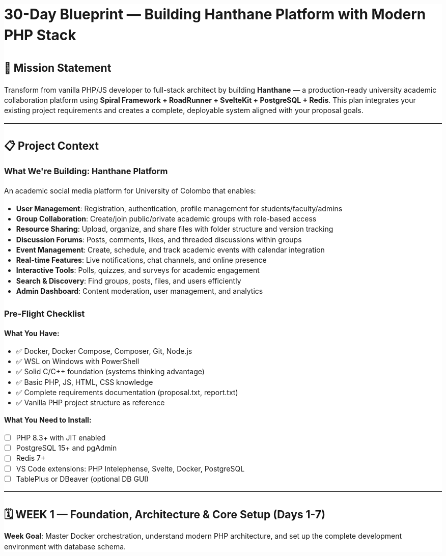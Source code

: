 # 30-Day Blueprint — Building Hanthane Platform with Modern PHP Stack

## 🎯 Mission Statement
Transform from vanilla PHP/JS developer to full-stack architect by building **Hanthane** — a production-ready university academic collaboration platform using **Spiral Framework + RoadRunner + SvelteKit + PostgreSQL + Redis**. This plan integrates your existing project requirements and creates a complete, deployable system aligned with your proposal goals.

---

## 📋 Project Context

### **What We're Building: Hanthane Platform**
An academic social media platform for University of Colombo that enables:
- **User Management**: Registration, authentication, profile management for students/faculty/admins
- **Group Collaboration**: Create/join public/private academic groups with role-based access
- **Resource Sharing**: Upload, organize, and share files with folder structure and version tracking
- **Discussion Forums**: Posts, comments, likes, and threaded discussions within groups
- **Event Management**: Create, schedule, and track academic events with calendar integration
- **Real-time Features**: Live notifications, chat channels, and online presence
- **Interactive Tools**: Polls, quizzes, and surveys for academic engagement
- **Search & Discovery**: Find groups, posts, files, and users efficiently
- **Admin Dashboard**: Content moderation, user management, and analytics

### **Pre-Flight Checklist**
**What You Have:**
- ✅ Docker, Docker Compose, Composer, Git, Node.js
- ✅ WSL on Windows with PowerShell
- ✅ Solid C/C++ foundation (systems thinking advantage)
- ✅ Basic PHP, JS, HTML, CSS knowledge
- ✅ Complete requirements documentation (proposal.txt, report.txt)
- ✅ Vanilla PHP project structure as reference

**What You Need to Install:**
- [ ] PHP 8.3+ with JIT enabled
- [ ] PostgreSQL 15+ and pgAdmin
- [ ] Redis 7+
- [ ] VS Code extensions: PHP Intelephense, Svelte, Docker, PostgreSQL
- [ ] TablePlus or DBeaver (optional DB GUI)

---

## 🗓️ WEEK 1 — Foundation, Architecture & Core Setup (Days 1-7)

**Week Goal**: Master Docker orchestration, understand modern PHP architecture, and set up the complete development environment with database schema.
